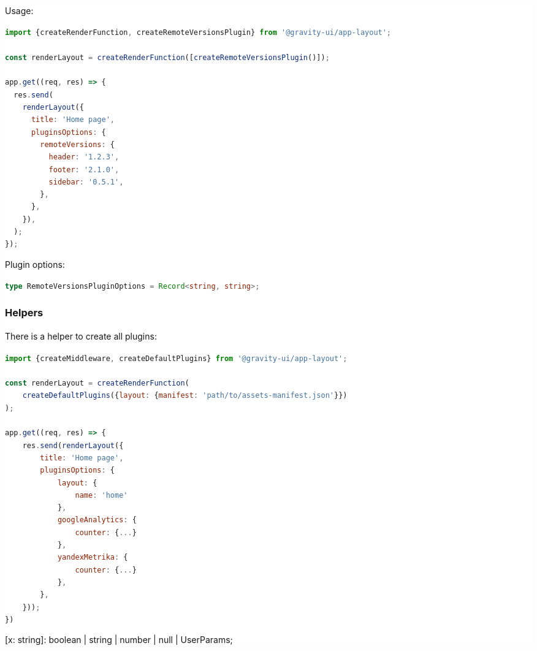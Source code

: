 Usage:

```js
import {createRenderFunction, createRemoteVersionsPlugin} from '@gravity-ui/app-layout';

const renderLayout = createRenderFunction([createRemoteVersionsPlugin()]);

app.get((req, res) => {
  res.send(
    renderLayout({
      title: 'Home page',
      pluginsOptions: {
        remoteVersions: {
          header: '1.2.3',
          footer: '2.1.0',
          sidebar: '0.5.1',
        },
      },
    }),
  );
});
```

Plugin options:

```typescript
type RemoteVersionsPluginOptions = Record<string, string>;
```

### Helpers

There is a helper to create all plugins:

```js
import {createMiddleware, createDefaultPlugins} from '@gravity-ui/app-layout';

const renderLayout = createRenderFunction(
    createDefaultPlugins({layout: {manifest: 'path/to/assets-manifest.json'}})
);

app.get((req, res) => {
    res.send(renderLayout({
        title: 'Home page',
        pluginsOptions: {
            layout: {
                name: 'home'
            },
            googleAnalytics: {
                counter: {...}
            },
            yandexMetrika: {
                counter: {...}
            },
        },
    }));
})
```


  [x: string]: boolean | string | number | null | UserParams;